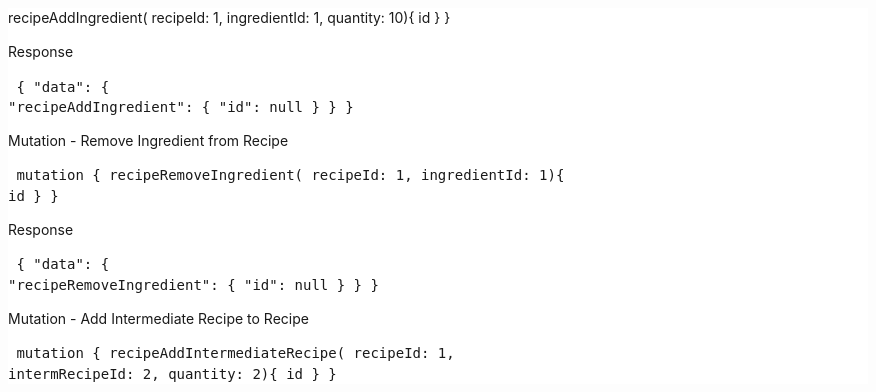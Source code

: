   recipeAddIngredient(
    recipeId: 1,
    ingredientId: 1,
  	quantity: 10){
    id
  }
}
                </pre>
            </td>
            <td>
                <p>Response</p>
                <pre>
{
  "data": {
    "recipeAddIngredient": {
      "id": null
    }
  }
}
                </pre>
            </td>
        </tr>
        <tr></tr>
        <tr valign="top">
            <td>
                <p>Mutation - Remove Ingredient from Recipe</p>
                <pre>
mutation {
  recipeRemoveIngredient(
    recipeId: 1,
    ingredientId: 1){
    id
  }
}
                </pre>
            </td>
            <td>
                <p>Response</p>
                <pre>
{
  "data": {
    "recipeRemoveIngredient": {
      "id": null
    }
  }
}
                </pre>
            </td>
        </tr>
        <tr></tr>
        <tr valign="top">
            <td>
                <p>Mutation - Add Intermediate Recipe to Recipe</p>
                <pre>
mutation {
  recipeAddIntermediateRecipe(
    recipeId: 1,
    intermRecipeId: 2,
  	quantity: 2){
    id
  }
}
                </pre>
            </td>